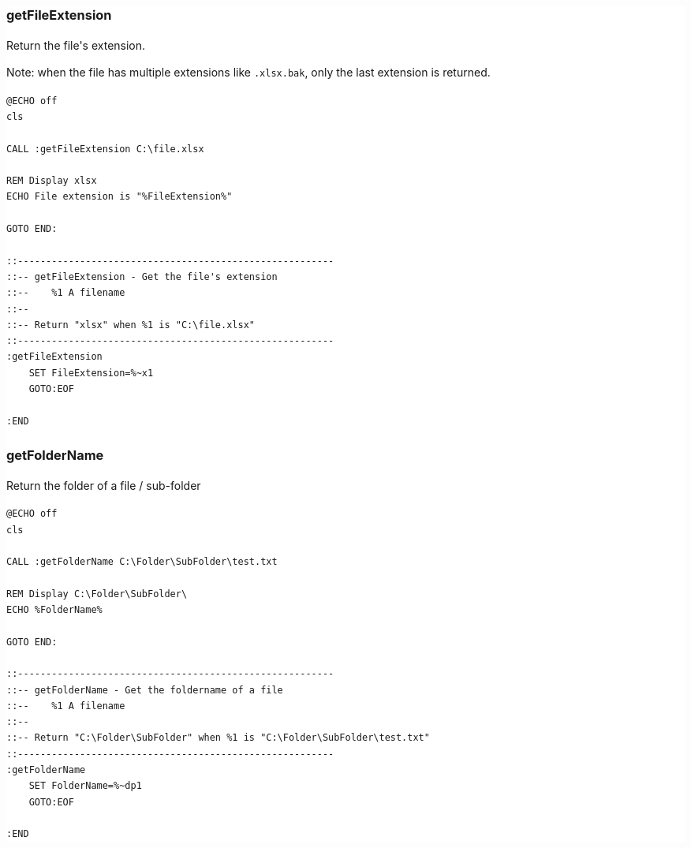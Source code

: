 

### getFileExtension

Return the file's extension.

Note: when the file has multiple extensions like `.xlsx.bak`, only the last extension is returned.

```batch
@ECHO off
cls

CALL :getFileExtension C:\file.xlsx

REM Display xlsx
ECHO File extension is "%FileExtension%"

GOTO END:

::--------------------------------------------------------
::-- getFileExtension - Get the file's extension
::--    %1 A filename
::--
::-- Return "xlsx" when %1 is "C:\file.xlsx"
::--------------------------------------------------------
:getFileExtension
    SET FileExtension=%~x1
    GOTO:EOF

:END
```



### getFolderName

Return the folder of a file / sub-folder

```batch
@ECHO off
cls

CALL :getFolderName C:\Folder\SubFolder\test.txt

REM Display C:\Folder\SubFolder\
ECHO %FolderName%

GOTO END:

::--------------------------------------------------------
::-- getFolderName - Get the foldername of a file
::--    %1 A filename
::--
::-- Return "C:\Folder\SubFolder" when %1 is "C:\Folder\SubFolder\test.txt"
::--------------------------------------------------------
:getFolderName
    SET FolderName=%~dp1
    GOTO:EOF

:END
```
